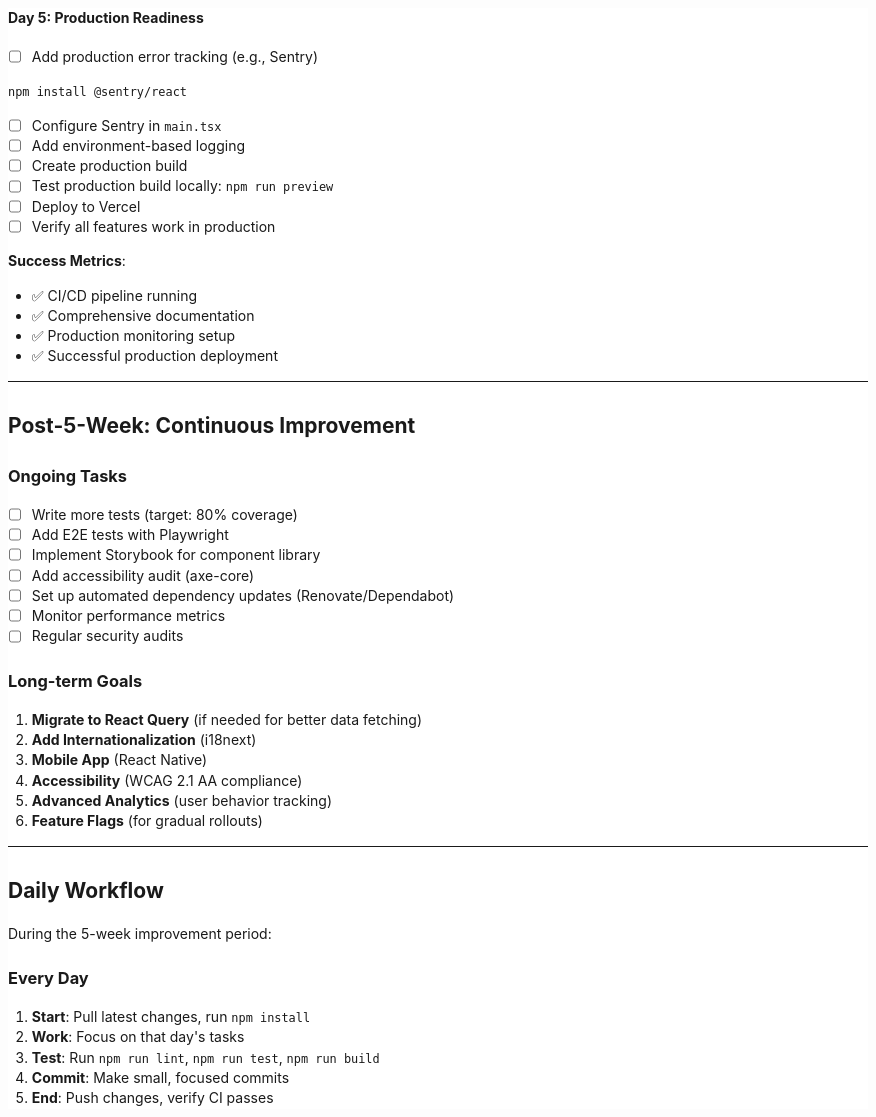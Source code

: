 #### Day 5: Production Readiness
- [ ] Add production error tracking (e.g., Sentry)
```bash
npm install @sentry/react
```
- [ ] Configure Sentry in `main.tsx`
- [ ] Add environment-based logging
- [ ] Create production build
- [ ] Test production build locally: `npm run preview`
- [ ] Deploy to Vercel
- [ ] Verify all features work in production

**Success Metrics**:
- ✅ CI/CD pipeline running
- ✅ Comprehensive documentation
- ✅ Production monitoring setup
- ✅ Successful production deployment

---

## Post-5-Week: Continuous Improvement

### Ongoing Tasks
- [ ] Write more tests (target: 80% coverage)
- [ ] Add E2E tests with Playwright
- [ ] Implement Storybook for component library
- [ ] Add accessibility audit (axe-core)
- [ ] Set up automated dependency updates (Renovate/Dependabot)
- [ ] Monitor performance metrics
- [ ] Regular security audits

### Long-term Goals
1. **Migrate to React Query** (if needed for better data fetching)
2. **Add Internationalization** (i18next)
3. **Mobile App** (React Native)
4. **Accessibility** (WCAG 2.1 AA compliance)
5. **Advanced Analytics** (user behavior tracking)
6. **Feature Flags** (for gradual rollouts)

---

## Daily Workflow

During the 5-week improvement period:

### Every Day
1. **Start**: Pull latest changes, run `npm install`
2. **Work**: Focus on that day's tasks
3. **Test**: Run `npm run lint`, `npm run test`, `npm run build`
4. **Commit**: Make small, focused commits
5. **End**: Push changes, verify CI passes
